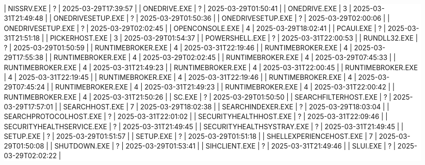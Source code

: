 | NISSRV.EXE                    | ?                | 2025-03-29T17:39:57 |
| ONEDRIVE.EXE                  | ?                | 2025-03-29T01:50:41 |
| ONEDRIVE.EXE                  | 3                | 2025-03-31T21:49:48 |
| ONEDRIVESETUP.EXE             | ?                | 2025-03-29T01:50:36 |
| ONEDRIVESETUP.EXE             | ?                | 2025-03-29T02:00:06 |
| ONEDRIVESETUP.EXE             | ?                | 2025-03-29T02:02:45 |
| OPENCONSOLE.EXE               | 4                | 2025-03-29T18:02:41 |
| PCAUI.EXE                     | ?                | 2025-03-31T21:51:18 |
| PICKERHOST.EXE                | 3                | 2025-03-29T01:54:37 |
| POWERSHELL.EXE                | ?                | 2025-03-31T22:00:53 |
| RUNDLL32.EXE                  | ?                | 2025-03-29T01:50:59 |
| RUNTIMEBROKER.EXE             | 4                | 2025-03-31T22:19:46 |
| RUNTIMEBROKER.EXE             | 4                | 2025-03-29T17:55:38 |
| RUNTIMEBROKER.EXE             | 4                | 2025-03-29T02:02:45 |
| RUNTIMEBROKER.EXE             | 4                | 2025-03-29T07:45:33 |
| RUNTIMEBROKER.EXE             | 4                | 2025-03-31T21:49:23 |
| RUNTIMEBROKER.EXE             | 4                | 2025-03-31T22:00:45 |
| RUNTIMEBROKER.EXE             | 4                | 2025-03-31T22:19:45 |
| RUNTIMEBROKER.EXE             | 4                | 2025-03-31T22:19:46 |
| RUNTIMEBROKER.EXE             | 4                | 2025-03-29T07:45:24 |
| RUNTIMEBROKER.EXE             | 4                | 2025-03-31T21:49:23 |
| RUNTIMEBROKER.EXE             | 4                | 2025-03-31T22:00:42 |
| RUNTIMEBROKER.EXE             | 4                | 2025-03-31T21:50:26 |
| SC.EXE                        | ?                | 2025-03-29T01:50:50 |
| SEARCHFILTERHOST.EXE          | ?                | 2025-03-29T17:57:01 |
| SEARCHHOST.EXE                | 7                | 2025-03-29T18:02:38 |
| SEARCHINDEXER.EXE             | ?                | 2025-03-29T18:03:04 |
| SEARCHPROTOCOLHOST.EXE        | ?                | 2025-03-31T22:01:02 |
| SECURITYHEALTHHOST.EXE        | ?                | 2025-03-31T22:09:46 |
| SECURITYHEALTHSERVICE.EXE     | ?                | 2025-03-31T21:49:45 |
| SECURITYHEALTHSYSTRAY.EXE     | ?                | 2025-03-31T21:49:45 |
| SETUP.EXE                     | ?                | 2025-03-29T01:51:57 |
| SETUP.EXE                     | ?                | 2025-03-29T01:51:18 |
| SHELLEXPERIENCEHOST.EXE       | 7                | 2025-03-29T01:50:08 |
| SHUTDOWN.EXE                  | ?                | 2025-03-29T01:53:41 |
| SIHCLIENT.EXE                 | ?                | 2025-03-31T21:49:46 |
| SLUI.EXE                      | ?                | 2025-03-29T02:02:22 |